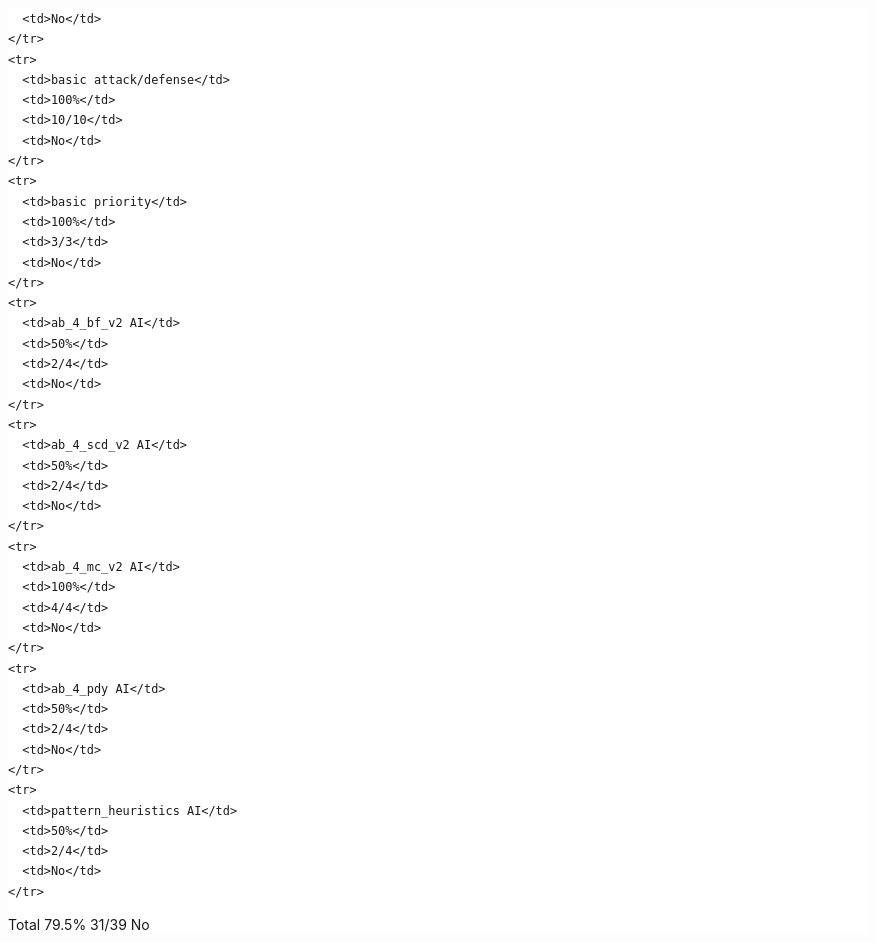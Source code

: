       <td>No</td>
    </tr>
    <tr>
      <td>basic attack/defense</td>
      <td>100%</td>
      <td>10/10</td>
      <td>No</td>
    </tr>
    <tr>
      <td>basic priority</td>
      <td>100%</td>
      <td>3/3</td>
      <td>No</td>
    </tr>
    <tr>
      <td>ab_4_bf_v2 AI</td>
      <td>50%</td>
      <td>2/4</td>
      <td>No</td>
    </tr>
    <tr>
      <td>ab_4_scd_v2 AI</td>
      <td>50%</td>
      <td>2/4</td>
      <td>No</td>
    </tr>
    <tr>
      <td>ab_4_mc_v2 AI</td>
      <td>100%</td>
      <td>4/4</td>
      <td>No</td>
    </tr>
    <tr>
      <td>ab_4_pdy AI</td>
      <td>50%</td>
      <td>2/4</td>
      <td>No</td>
    </tr>
    <tr>
      <td>pattern_heuristics AI</td>
      <td>50%</td>
      <td>2/4</td>
      <td>No</td>
    </tr>
  </tbody>
  <tfoot>
    <tr>
      <th>Total</th>
      <th>79.5%</th>
      <th>31/39</th>
      <th>No</th>
    </tr>
  </tfoot>
</table>
